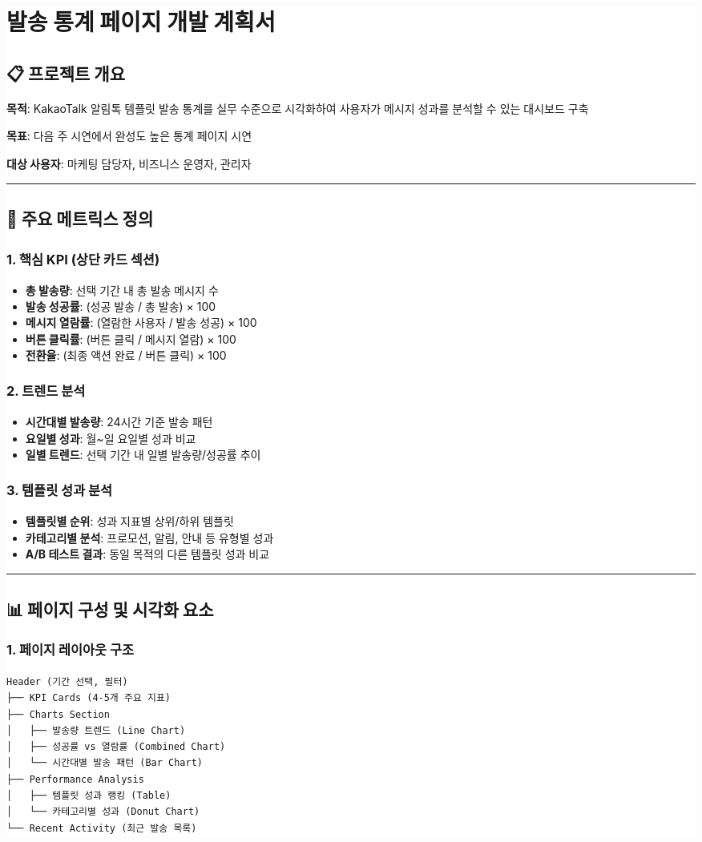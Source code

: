 # 발송 통계 페이지 개발 계획서

## 📋 프로젝트 개요

**목적**: KakaoTalk 알림톡 템플릿 발송 통계를 실무 수준으로 시각화하여 사용자가 메시지 성과를 분석할 수 있는 대시보드 구축

**목표**: 다음 주 시연에서 완성도 높은 통계 페이지 시연

**대상 사용자**: 마케팅 담당자, 비즈니스 운영자, 관리자

---

## 🎯 주요 메트릭스 정의

### 1. 핵심 KPI (상단 카드 섹션)
- **총 발송량**: 선택 기간 내 총 발송 메시지 수
- **발송 성공률**: (성공 발송 / 총 발송) × 100
- **메시지 열람률**: (열람한 사용자 / 발송 성공) × 100
- **버튼 클릭률**: (버튼 클릭 / 메시지 열람) × 100
- **전환율**: (최종 액션 완료 / 버튼 클릭) × 100

### 2. 트렌드 분석
- **시간대별 발송량**: 24시간 기준 발송 패턴
- **요일별 성과**: 월~일 요일별 성과 비교
- **일별 트렌드**: 선택 기간 내 일별 발송량/성공률 추이

### 3. 템플릿 성과 분석
- **템플릿별 순위**: 성과 지표별 상위/하위 템플릿
- **카테고리별 분석**: 프로모션, 알림, 안내 등 유형별 성과
- **A/B 테스트 결과**: 동일 목적의 다른 템플릿 성과 비교

---

## 📊 페이지 구성 및 시각화 요소

### 1. 페이지 레이아웃 구조
```
Header (기간 선택, 필터)
├── KPI Cards (4-5개 주요 지표)
├── Charts Section
│   ├── 발송량 트렌드 (Line Chart)
│   ├── 성공률 vs 열람률 (Combined Chart)
│   └── 시간대별 발송 패턴 (Bar Chart)
├── Performance Analysis
│   ├── 템플릿 성과 랭킹 (Table)
│   └── 카테고리별 성과 (Donut Chart)
└── Recent Activity (최근 발송 목록)
```
